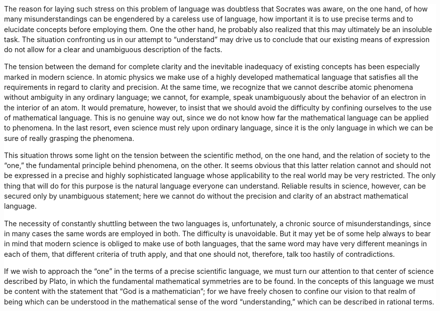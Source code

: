 The reason for laying such stress on this problem of language was
doubtless that Socrates was aware, on the one hand, of how many
misunderstandings can be engendered by a careless use of language, how
important it is to use precise terms and to elucidate concepts before
employing them. One the other hand, he probably also realized that this
may ultimately be an insoluble task. The situation confronting us in our
attempt to “understand” may drive us to conclude that our existing means
of expression do not allow for a clear and unambiguous description of
the facts.

The tension between the demand for complete clarity and the inevitable
inadequacy of existing concepts has been especially marked in modern
science. In atomic physics we make use of a highly developed
mathematical language that satisfies all the requirements in regard to
clarity and precision. At the same time, we recognize that we cannot
describe atomic phenomena without ambiguity in any ordinary language; we
cannot, for example, speak unambiguously about the behavior of an
electron in the interior of an atom. It would premature, however, to
insist that we should avoid the difficulty by confining ourselves to the
use of mathematical language. This is no genuine way out, since we do
not know how far the mathematical language can be applied to phenomena.
In the last resort, even science must rely upon ordinary language, since
it is the only language in which we can be sure of really grasping the
phenomena.

This situation throws some light on the tension between the scientific
method, on the one hand, and the relation of society to the “one,” the
fundamental principle behind phenomena, on the other. It seems obvious
that this latter relation cannot and should not be expressed in a
precise and highly sophisticated language whose applicability to the
real world may be very restricted. The only thing that will do for this
purpose is the natural language everyone can understand. Reliable
results in science, however, can be secured only by unambiguous
statement; here we cannot do without the precision and clarity of an
abstract mathematical language.

The necessity of constantly shuttling between the two languages is,
unfortunately, a chronic source of misunderstandings, since in many
cases the same words are employed in both. The difficulty is
unavoidable. But it may yet be of some help always to bear in mind that
modern science is obliged to make use of both languages, that the same
word may have very different meanings in each of them, that different
criteria of truth apply, and that one should not, therefore, talk too
hastily of contradictions.

If we wish to approach the “one” in the terms of a precise scientific
language, we must turn our attention to that center of science described
by Plato, in which the fundamental mathematical symmetries are to be
found. In the concepts of this language we must be content with the
statement that “God is a mathematician”; for we have freely chosen to
confine our vision to that realm of being which can be understood in the
mathematical sense of the word “understanding,” which can be described
in rational terms.
